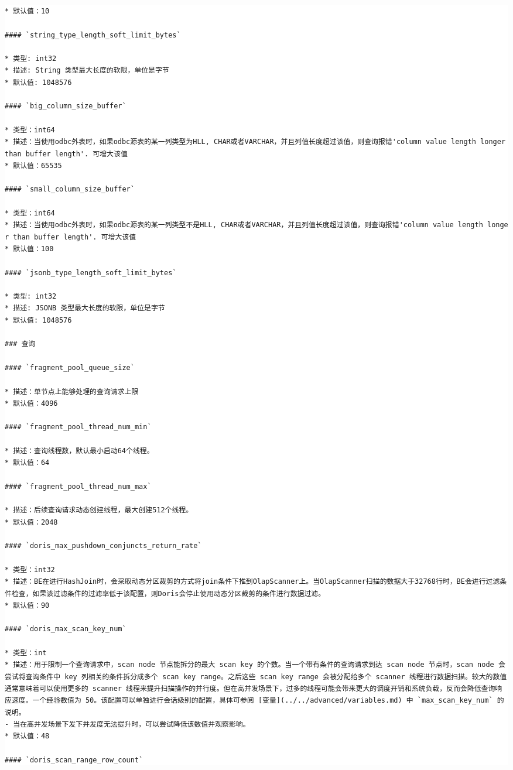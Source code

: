   ```
* 默认值：10

#### `string_type_length_soft_limit_bytes`

* 类型: int32
* 描述: String 类型最大长度的软限，单位是字节
* 默认值: 1048576

#### `big_column_size_buffer`

* 类型：int64
* 描述：当使用odbc外表时，如果odbc源表的某一列类型为HLL, CHAR或者VARCHAR，并且列值长度超过该值，则查询报错'column value length longer than buffer length'. 可增大该值
* 默认值：65535

#### `small_column_size_buffer`

* 类型：int64
* 描述：当使用odbc外表时，如果odbc源表的某一列类型不是HLL, CHAR或者VARCHAR，并且列值长度超过该值，则查询报错'column value length longer than buffer length'. 可增大该值
* 默认值：100

#### `jsonb_type_length_soft_limit_bytes`

* 类型: int32
* 描述: JSONB 类型最大长度的软限，单位是字节
* 默认值: 1048576

### 查询

#### `fragment_pool_queue_size`

* 描述：单节点上能够处理的查询请求上限
* 默认值：4096

#### `fragment_pool_thread_num_min`

* 描述：查询线程数，默认最小启动64个线程。
* 默认值：64

#### `fragment_pool_thread_num_max`

* 描述：后续查询请求动态创建线程，最大创建512个线程。
* 默认值：2048

#### `doris_max_pushdown_conjuncts_return_rate`

* 类型：int32
* 描述：BE在进行HashJoin时，会采取动态分区裁剪的方式将join条件下推到OlapScanner上。当OlapScanner扫描的数据大于32768行时，BE会进行过滤条件检查，如果该过滤条件的过滤率低于该配置，则Doris会停止使用动态分区裁剪的条件进行数据过滤。
* 默认值：90

#### `doris_max_scan_key_num`

* 类型：int
* 描述：用于限制一个查询请求中，scan node 节点能拆分的最大 scan key 的个数。当一个带有条件的查询请求到达 scan node 节点时，scan node 会尝试将查询条件中 key 列相关的条件拆分成多个 scan key range。之后这些 scan key range 会被分配给多个 scanner 线程进行数据扫描。较大的数值通常意味着可以使用更多的 scanner 线程来提升扫描操作的并行度。但在高并发场景下，过多的线程可能会带来更大的调度开销和系统负载，反而会降低查询响应速度。一个经验数值为 50。该配置可以单独进行会话级别的配置，具体可参阅 [变量](../../advanced/variables.md) 中 `max_scan_key_num` 的说明。
  - 当在高并发场景下发下并发度无法提升时，可以尝试降低该数值并观察影响。
* 默认值：48

#### `doris_scan_range_row_count`
  ```